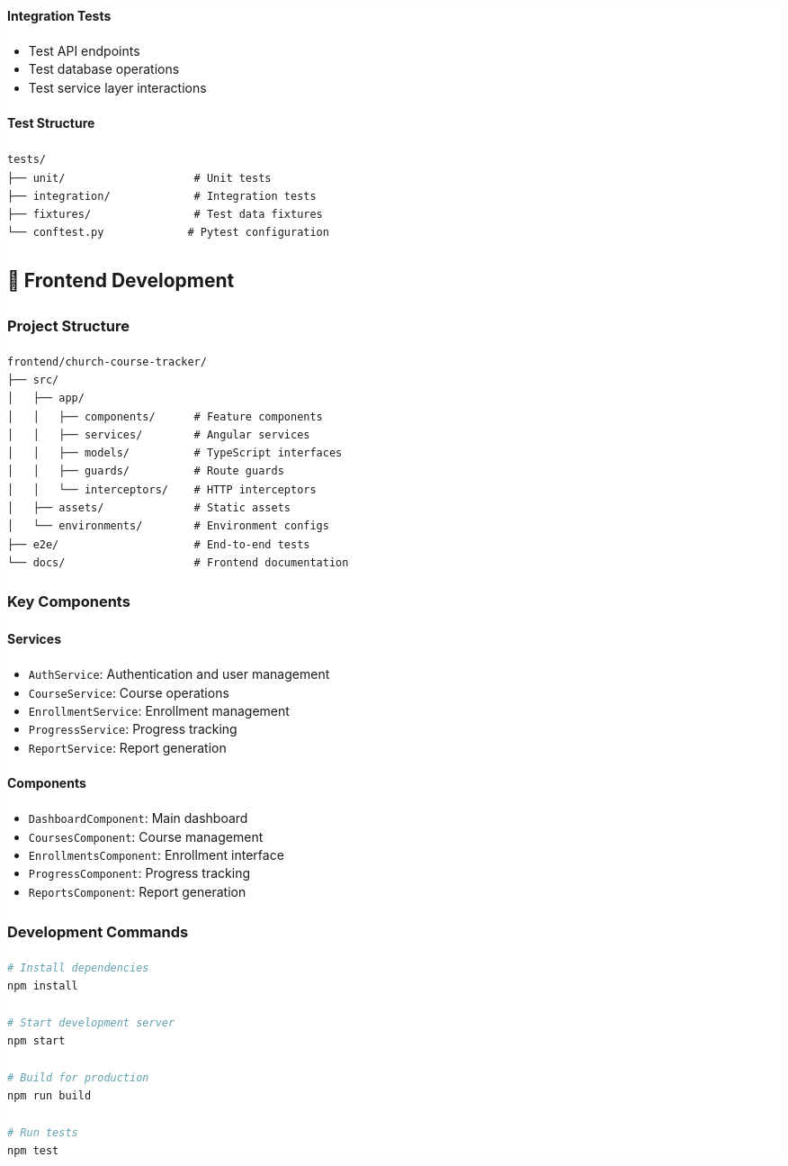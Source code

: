 #### Integration Tests
- Test API endpoints
- Test database operations
- Test service layer interactions

#### Test Structure
```
tests/
├── unit/                    # Unit tests
├── integration/             # Integration tests
├── fixtures/                # Test data fixtures
└── conftest.py             # Pytest configuration
```

## 🎨 Frontend Development

### Project Structure
```
frontend/church-course-tracker/
├── src/
│   ├── app/
│   │   ├── components/      # Feature components
│   │   ├── services/        # Angular services
│   │   ├── models/          # TypeScript interfaces
│   │   ├── guards/          # Route guards
│   │   └── interceptors/    # HTTP interceptors
│   ├── assets/              # Static assets
│   └── environments/        # Environment configs
├── e2e/                     # End-to-end tests
└── docs/                    # Frontend documentation
```

### Key Components

#### Services
- `AuthService`: Authentication and user management
- `CourseService`: Course operations
- `EnrollmentService`: Enrollment management
- `ProgressService`: Progress tracking
- `ReportService`: Report generation

#### Components
- `DashboardComponent`: Main dashboard
- `CoursesComponent`: Course management
- `EnrollmentsComponent`: Enrollment interface
- `ProgressComponent`: Progress tracking
- `ReportsComponent`: Report generation

### Development Commands

```bash
# Install dependencies
npm install

# Start development server
npm start

# Build for production
npm run build

# Run tests
npm test

```